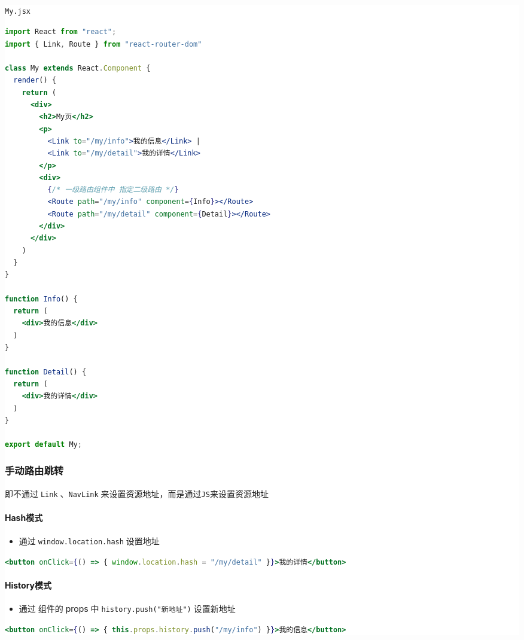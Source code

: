 `My.jsx`

```jsx
import React from "react";
import { Link, Route } from "react-router-dom"

class My extends React.Component {
  render() {
    return (
      <div>
        <h2>My页</h2>
        <p>
          <Link to="/my/info">我的信息</Link> |
          <Link to="/my/detail">我的详情</Link>
        </p>
        <div>
          {/* 一级路由组件中 指定二级路由 */}
          <Route path="/my/info" component={Info}></Route>
          <Route path="/my/detail" component={Detail}></Route>
        </div>
      </div>
    )
  }
}

function Info() {
  return (
    <div>我的信息</div>
  )
}

function Detail() {
  return (
    <div>我的详情</div>
  )
}

export default My;
```



### 手动路由跳转

即不通过 `Link` 、`NavLink` 来设置资源地址，而是通过`JS`来设置资源地址

#### Hash模式

* 通过 `window.location.hash` 设置地址 

```jsx
<button onClick={() => { window.location.hash = "/my/detail" }}>我的详情</button>
```



#### History模式

* 通过 组件的 props 中 `history.push("新地址")`  设置新地址

```jsx
<button onClick={() => { this.props.history.push("/my/info") }}>我的信息</button>
```

